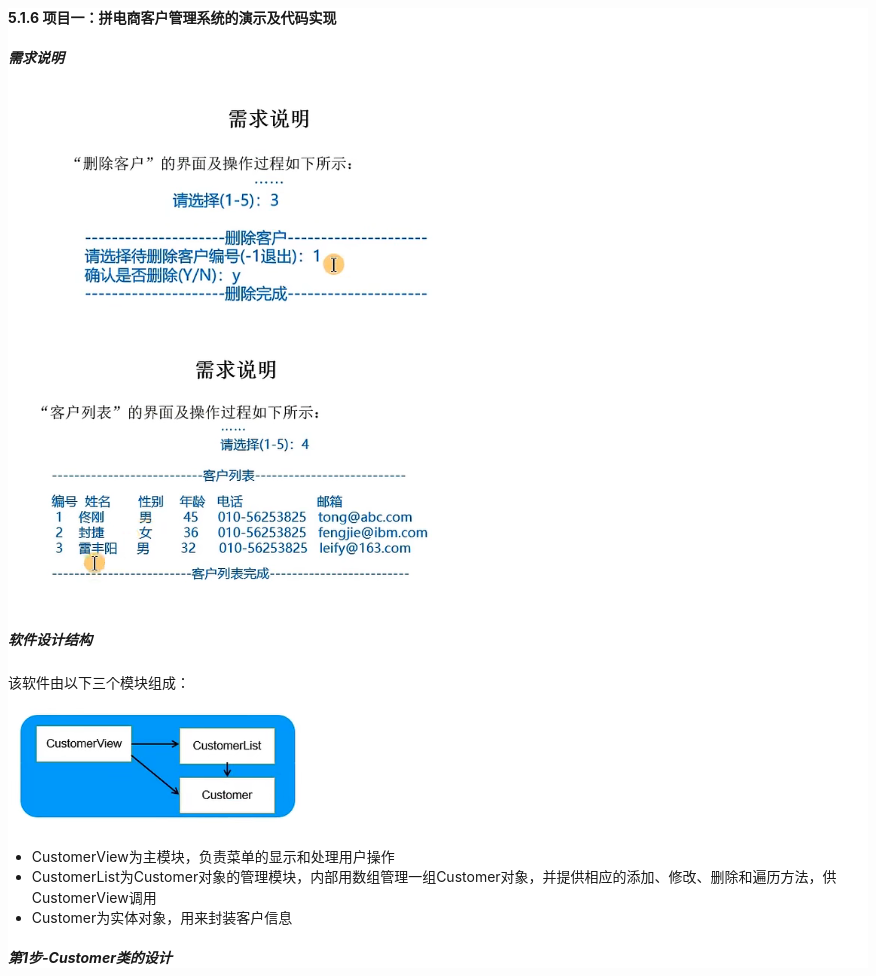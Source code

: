 #### 5.1.6 项目一：拼电商客户管理系统的演示及代码实现

##### 需求说明

![16](assets/16.png)



![17](assets/17.png)

##### 软件设计结构

该软件由以下三个模块组成：

![15](assets/15.png)

- CustomerView为主模块，负责菜单的显示和处理用户操作
- CustomerList为Customer对象的管理模块，内部用数组管理一组Customer对象，并提供相应的添加、修改、删除和遍历方法，供CustomerView调用
- Customer为实体对象，用来封装客户信息

##### 第1步-Customer类的设计
